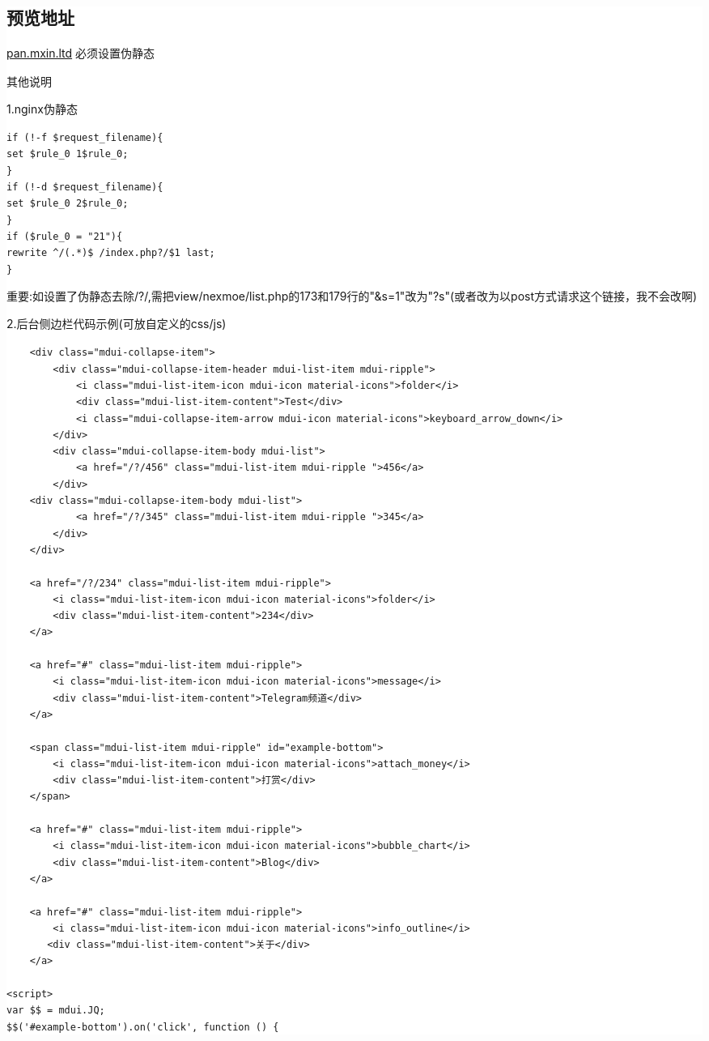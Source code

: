 ## 预览地址  
[pan.mxin.ltd](https://pan.mxin.ltd/)
必须设置伪静态


其他说明

1.nginx伪静态
```
if (!-f $request_filename){
set $rule_0 1$rule_0;
}
if (!-d $request_filename){
set $rule_0 2$rule_0;
}
if ($rule_0 = "21"){
rewrite ^/(.*)$ /index.php?/$1 last;
}
```
重要:如设置了伪静态去除/?/,需把view/nexmoe/list.php的173和179行的"&s=1"改为"?s"(或者改为以post方式请求这个链接，我不会改啊)
               
2.后台侧边栏代码示例(可放自定义的css/js)
```
    <div class="mdui-collapse-item">
        <div class="mdui-collapse-item-header mdui-list-item mdui-ripple">
            <i class="mdui-list-item-icon mdui-icon material-icons">folder</i>
            <div class="mdui-list-item-content">Test</div>
            <i class="mdui-collapse-item-arrow mdui-icon material-icons">keyboard_arrow_down</i>
        </div>
        <div class="mdui-collapse-item-body mdui-list">
            <a href="/?/456" class="mdui-list-item mdui-ripple ">456</a>
        </div>
	<div class="mdui-collapse-item-body mdui-list">
            <a href="/?/345" class="mdui-list-item mdui-ripple ">345</a>
        </div>      
    </div>

    <a href="/?/234" class="mdui-list-item mdui-ripple">
        <i class="mdui-list-item-icon mdui-icon material-icons">folder</i>
        <div class="mdui-list-item-content">234</div>
    </a>
    
    <a href="#" class="mdui-list-item mdui-ripple">
        <i class="mdui-list-item-icon mdui-icon material-icons">message</i>
        <div class="mdui-list-item-content">Telegram频道</div>
    </a>
    
    <span class="mdui-list-item mdui-ripple" id="example-bottom">
        <i class="mdui-list-item-icon mdui-icon material-icons">attach_money</i>
        <div class="mdui-list-item-content">打赏</div>
    </span>
    
    <a href="#" class="mdui-list-item mdui-ripple">
        <i class="mdui-list-item-icon mdui-icon material-icons">bubble_chart</i>
        <div class="mdui-list-item-content">Blog</div>
    </a>
    
    <a href="#" class="mdui-list-item mdui-ripple">
        <i class="mdui-list-item-icon mdui-icon material-icons">info_outline</i>
       <div class="mdui-list-item-content">关于</div>
    </a>

<script>
var $$ = mdui.JQ;
$$('#example-bottom').on('click', function () {
```